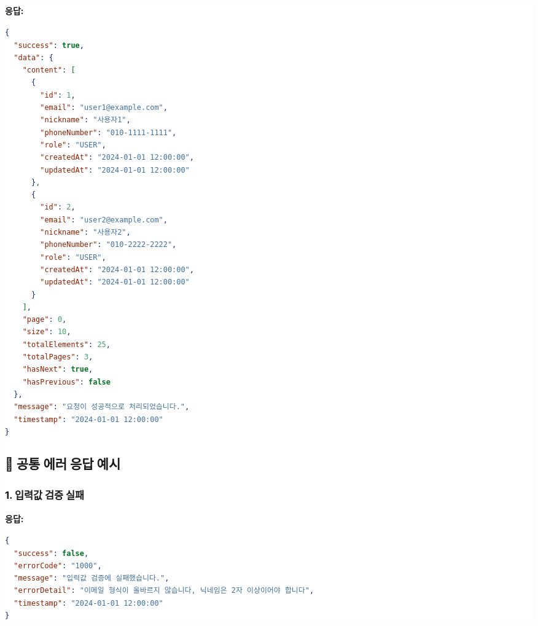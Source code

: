 **응답:**
```json
{
  "success": true,
  "data": {
    "content": [
      {
        "id": 1,
        "email": "user1@example.com",
        "nickname": "사용자1",
        "phoneNumber": "010-1111-1111",
        "role": "USER",
        "createdAt": "2024-01-01 12:00:00",
        "updatedAt": "2024-01-01 12:00:00"
      },
      {
        "id": 2,
        "email": "user2@example.com",
        "nickname": "사용자2",
        "phoneNumber": "010-2222-2222",
        "role": "USER",
        "createdAt": "2024-01-01 12:00:00",
        "updatedAt": "2024-01-01 12:00:00"
      }
    ],
    "page": 0,
    "size": 10,
    "totalElements": 25,
    "totalPages": 3,
    "hasNext": true,
    "hasPrevious": false
  },
  "message": "요청이 성공적으로 처리되었습니다.",
  "timestamp": "2024-01-01 12:00:00"
}
```

## 🚨 **공통 에러 응답 예시**

### **1. 입력값 검증 실패**

**응답:**
```json
{
  "success": false,
  "errorCode": "1000",
  "message": "입력값 검증에 실패했습니다.",
  "errorDetail": "이메일 형식이 올바르지 않습니다, 닉네임은 2자 이상이어야 합니다",
  "timestamp": "2024-01-01 12:00:00"
}
```
